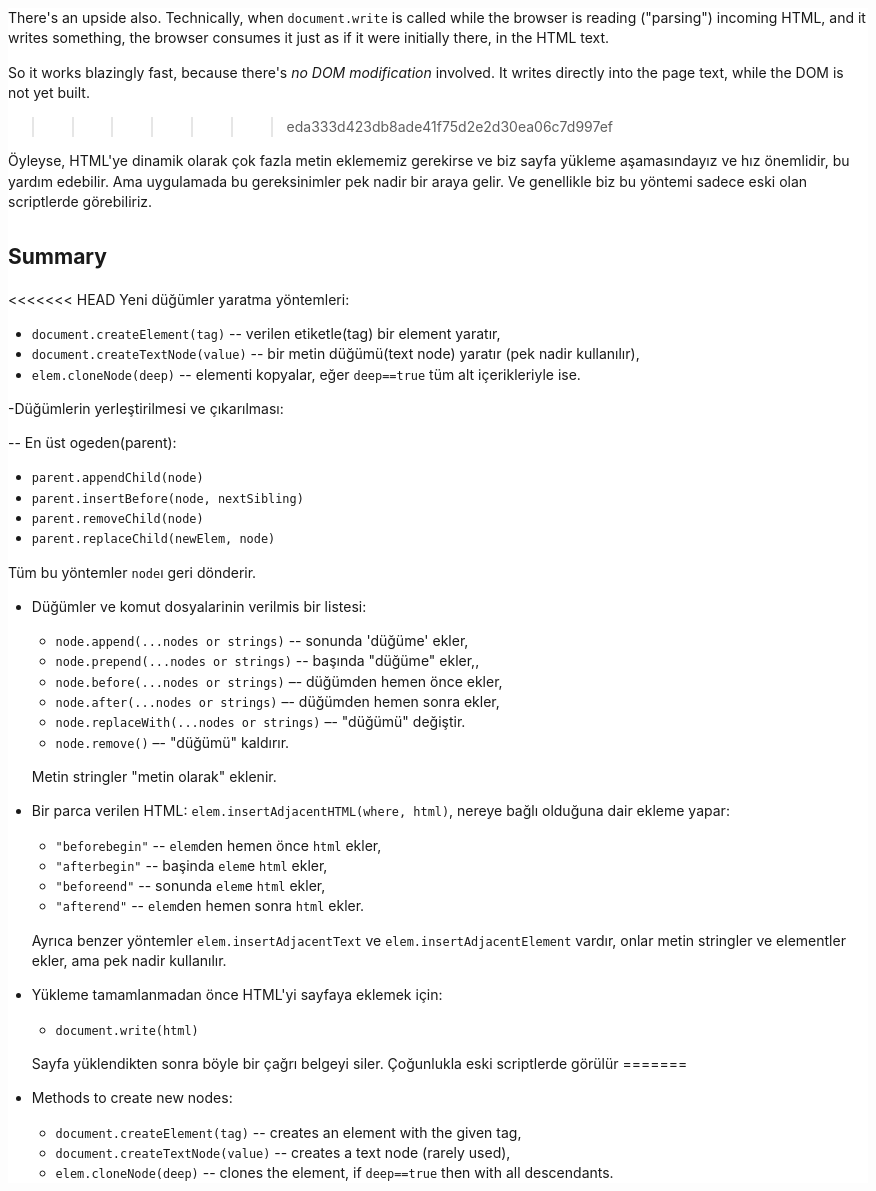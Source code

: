 There's an upside also. Technically, when `document.write` is called while the browser is reading ("parsing") incoming HTML, and it writes something, the browser consumes it just as if it were initially there, in the HTML text.

So it works blazingly fast, because there's *no DOM modification* involved. It writes directly into the page text, while the DOM is not yet built.
>>>>>>> eda333d423db8ade41f75d2e2d30ea06c7d997ef

Öyleyse, HTML'ye dinamik olarak çok fazla metin eklememiz gerekirse ve biz sayfa yükleme aşamasındayız ve hız önemlidir, bu yardım edebilir. Ama uygulamada bu gereksinimler pek nadir bir araya gelir. Ve genellikle biz bu yöntemi sadece eski olan scriptlerde görebiliriz.

## Summary

<<<<<<< HEAD
Yeni düğümler yaratma yöntemleri:

- `document.createElement(tag)` -- verilen etiketle(tag) bir element yaratır,
- `document.createTextNode(value)` -- bir metin düğümü(text node) yaratır (pek nadir kullanılır),
- `elem.cloneNode(deep)` -- elementi kopyalar, eğer `deep==true` tüm alt içerikleriyle ise.  

-Düğümlerin yerleştirilmesi ve çıkarılması:

-- En üst ogeden(parent):
  - `parent.appendChild(node)`
  - `parent.insertBefore(node, nextSibling)`
  - `parent.removeChild(node)`
  - `parent.replaceChild(newElem, node)`

  Tüm bu yöntemler `node`ı geri dönderir.

- Düğümler ve komut dosyalarinin verilmis bir listesi:
  - `node.append(...nodes or strings)` -- sonunda 'düğüme' ekler, 
  - `node.prepend(...nodes or strings)` -- başında "düğüme" ekler,,
  - `node.before(...nodes or strings)` –- düğümden hemen önce ekler, 
  - `node.after(...nodes or strings)` –- düğümden hemen sonra ekler,
  - `node.replaceWith(...nodes or strings)` –- "düğümü" değiştir.
  - `node.remove()` –- "düğümü" kaldırır.

  Metin stringler "metin olarak" eklenir.

- Bir parca verilen HTML: `elem.insertAdjacentHTML(where, html)`, nereye bağlı olduğuna dair ekleme yapar:
  - `"beforebegin"` -- `elem`den hemen önce `html` ekler,
  - `"afterbegin"` -- başinda `elem`e `html` ekler,
  - `"beforeend"` -- sonunda `elem`e `html` ekler,
  - `"afterend"` -- `elem`den hemen sonra `html` ekler.

  Ayrıca benzer yöntemler `elem.insertAdjacentText` ve `elem.insertAdjacentElement` vardır, onlar metin stringler ve elementler ekler, ama pek nadir kullanılır. 

- Yükleme tamamlanmadan önce HTML'yi sayfaya eklemek için:
  - `document.write(html)`

  Sayfa yüklendikten sonra böyle bir çağrı belgeyi siler. Çoğunlukla eski scriptlerde  görülür
=======
- Methods to create new nodes:
    - `document.createElement(tag)` -- creates an element with the given tag,
    - `document.createTextNode(value)` -- creates a text node (rarely used),
    - `elem.cloneNode(deep)` -- clones the element, if `deep==true` then with all descendants.  
